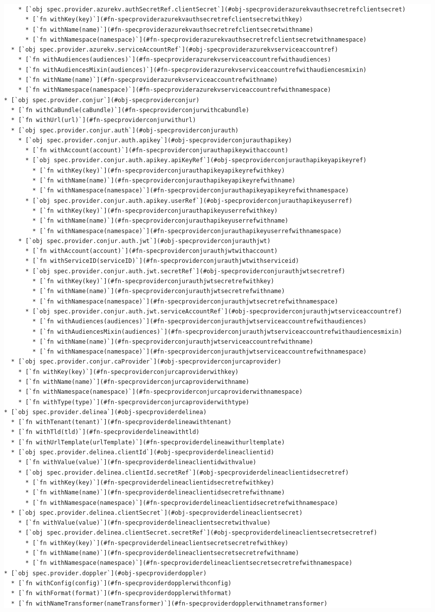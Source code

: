         * [`obj spec.provider.azurekv.authSecretRef.clientSecret`](#obj-specproviderazurekvauthsecretrefclientsecret)
          * [`fn withKey(key)`](#fn-specproviderazurekvauthsecretrefclientsecretwithkey)
          * [`fn withName(name)`](#fn-specproviderazurekvauthsecretrefclientsecretwithname)
          * [`fn withNamespace(namespace)`](#fn-specproviderazurekvauthsecretrefclientsecretwithnamespace)
      * [`obj spec.provider.azurekv.serviceAccountRef`](#obj-specproviderazurekvserviceaccountref)
        * [`fn withAudiences(audiences)`](#fn-specproviderazurekvserviceaccountrefwithaudiences)
        * [`fn withAudiencesMixin(audiences)`](#fn-specproviderazurekvserviceaccountrefwithaudiencesmixin)
        * [`fn withName(name)`](#fn-specproviderazurekvserviceaccountrefwithname)
        * [`fn withNamespace(namespace)`](#fn-specproviderazurekvserviceaccountrefwithnamespace)
    * [`obj spec.provider.conjur`](#obj-specproviderconjur)
      * [`fn withCaBundle(caBundle)`](#fn-specproviderconjurwithcabundle)
      * [`fn withUrl(url)`](#fn-specproviderconjurwithurl)
      * [`obj spec.provider.conjur.auth`](#obj-specproviderconjurauth)
        * [`obj spec.provider.conjur.auth.apikey`](#obj-specproviderconjurauthapikey)
          * [`fn withAccount(account)`](#fn-specproviderconjurauthapikeywithaccount)
          * [`obj spec.provider.conjur.auth.apikey.apiKeyRef`](#obj-specproviderconjurauthapikeyapikeyref)
            * [`fn withKey(key)`](#fn-specproviderconjurauthapikeyapikeyrefwithkey)
            * [`fn withName(name)`](#fn-specproviderconjurauthapikeyapikeyrefwithname)
            * [`fn withNamespace(namespace)`](#fn-specproviderconjurauthapikeyapikeyrefwithnamespace)
          * [`obj spec.provider.conjur.auth.apikey.userRef`](#obj-specproviderconjurauthapikeyuserref)
            * [`fn withKey(key)`](#fn-specproviderconjurauthapikeyuserrefwithkey)
            * [`fn withName(name)`](#fn-specproviderconjurauthapikeyuserrefwithname)
            * [`fn withNamespace(namespace)`](#fn-specproviderconjurauthapikeyuserrefwithnamespace)
        * [`obj spec.provider.conjur.auth.jwt`](#obj-specproviderconjurauthjwt)
          * [`fn withAccount(account)`](#fn-specproviderconjurauthjwtwithaccount)
          * [`fn withServiceID(serviceID)`](#fn-specproviderconjurauthjwtwithserviceid)
          * [`obj spec.provider.conjur.auth.jwt.secretRef`](#obj-specproviderconjurauthjwtsecretref)
            * [`fn withKey(key)`](#fn-specproviderconjurauthjwtsecretrefwithkey)
            * [`fn withName(name)`](#fn-specproviderconjurauthjwtsecretrefwithname)
            * [`fn withNamespace(namespace)`](#fn-specproviderconjurauthjwtsecretrefwithnamespace)
          * [`obj spec.provider.conjur.auth.jwt.serviceAccountRef`](#obj-specproviderconjurauthjwtserviceaccountref)
            * [`fn withAudiences(audiences)`](#fn-specproviderconjurauthjwtserviceaccountrefwithaudiences)
            * [`fn withAudiencesMixin(audiences)`](#fn-specproviderconjurauthjwtserviceaccountrefwithaudiencesmixin)
            * [`fn withName(name)`](#fn-specproviderconjurauthjwtserviceaccountrefwithname)
            * [`fn withNamespace(namespace)`](#fn-specproviderconjurauthjwtserviceaccountrefwithnamespace)
      * [`obj spec.provider.conjur.caProvider`](#obj-specproviderconjurcaprovider)
        * [`fn withKey(key)`](#fn-specproviderconjurcaproviderwithkey)
        * [`fn withName(name)`](#fn-specproviderconjurcaproviderwithname)
        * [`fn withNamespace(namespace)`](#fn-specproviderconjurcaproviderwithnamespace)
        * [`fn withType(type)`](#fn-specproviderconjurcaproviderwithtype)
    * [`obj spec.provider.delinea`](#obj-specproviderdelinea)
      * [`fn withTenant(tenant)`](#fn-specproviderdelineawithtenant)
      * [`fn withTld(tld)`](#fn-specproviderdelineawithtld)
      * [`fn withUrlTemplate(urlTemplate)`](#fn-specproviderdelineawithurltemplate)
      * [`obj spec.provider.delinea.clientId`](#obj-specproviderdelineaclientid)
        * [`fn withValue(value)`](#fn-specproviderdelineaclientidwithvalue)
        * [`obj spec.provider.delinea.clientId.secretRef`](#obj-specproviderdelineaclientidsecretref)
          * [`fn withKey(key)`](#fn-specproviderdelineaclientidsecretrefwithkey)
          * [`fn withName(name)`](#fn-specproviderdelineaclientidsecretrefwithname)
          * [`fn withNamespace(namespace)`](#fn-specproviderdelineaclientidsecretrefwithnamespace)
      * [`obj spec.provider.delinea.clientSecret`](#obj-specproviderdelineaclientsecret)
        * [`fn withValue(value)`](#fn-specproviderdelineaclientsecretwithvalue)
        * [`obj spec.provider.delinea.clientSecret.secretRef`](#obj-specproviderdelineaclientsecretsecretref)
          * [`fn withKey(key)`](#fn-specproviderdelineaclientsecretsecretrefwithkey)
          * [`fn withName(name)`](#fn-specproviderdelineaclientsecretsecretrefwithname)
          * [`fn withNamespace(namespace)`](#fn-specproviderdelineaclientsecretsecretrefwithnamespace)
    * [`obj spec.provider.doppler`](#obj-specproviderdoppler)
      * [`fn withConfig(config)`](#fn-specproviderdopplerwithconfig)
      * [`fn withFormat(format)`](#fn-specproviderdopplerwithformat)
      * [`fn withNameTransformer(nameTransformer)`](#fn-specproviderdopplerwithnametransformer)
